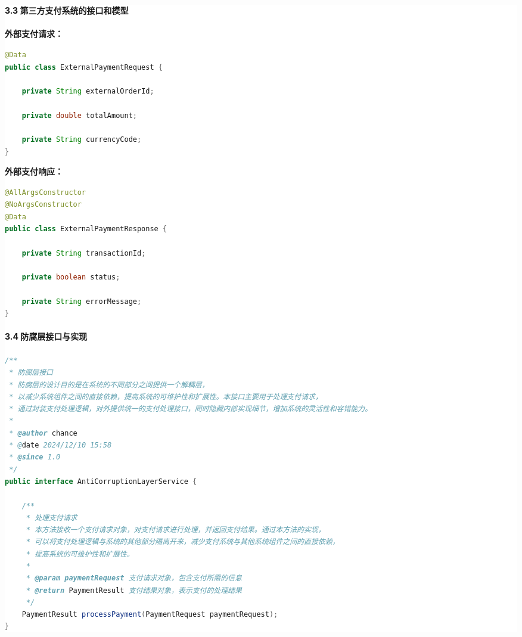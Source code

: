 #### 3.3 第三方支付系统的接口和模型

**外部支付请求：**

```java
@Data
public class ExternalPaymentRequest {

    private String externalOrderId;
    
    private double totalAmount;
    
    private String currencyCode;
}
```

**外部支付响应：**

```java
@AllArgsConstructor
@NoArgsConstructor
@Data
public class ExternalPaymentResponse {

    private String transactionId;

    private boolean status;

    private String errorMessage;
}
```

#### 3.4 防腐层接口与实现

```java
/**
 * 防腐层接口
 * 防腐层的设计目的是在系统的不同部分之间提供一个解耦层，
 * 以减少系统组件之间的直接依赖，提高系统的可维护性和扩展性。本接口主要用于处理支付请求，
 * 通过封装支付处理逻辑，对外提供统一的支付处理接口，同时隐藏内部实现细节，增加系统的灵活性和容错能力。
 *
 * @author chance
 * @date 2024/12/10 15:58
 * @since 1.0
 */
public interface AntiCorruptionLayerService {

    /**
     * 处理支付请求
     * 本方法接收一个支付请求对象，对支付请求进行处理，并返回支付结果。通过本方法的实现，
     * 可以将支付处理逻辑与系统的其他部分隔离开来，减少支付系统与其他系统组件之间的直接依赖，
     * 提高系统的可维护性和扩展性。
     *
     * @param paymentRequest 支付请求对象，包含支付所需的信息
     * @return PaymentResult 支付结果对象，表示支付的处理结果
     */
    PaymentResult processPayment(PaymentRequest paymentRequest);
}
```
